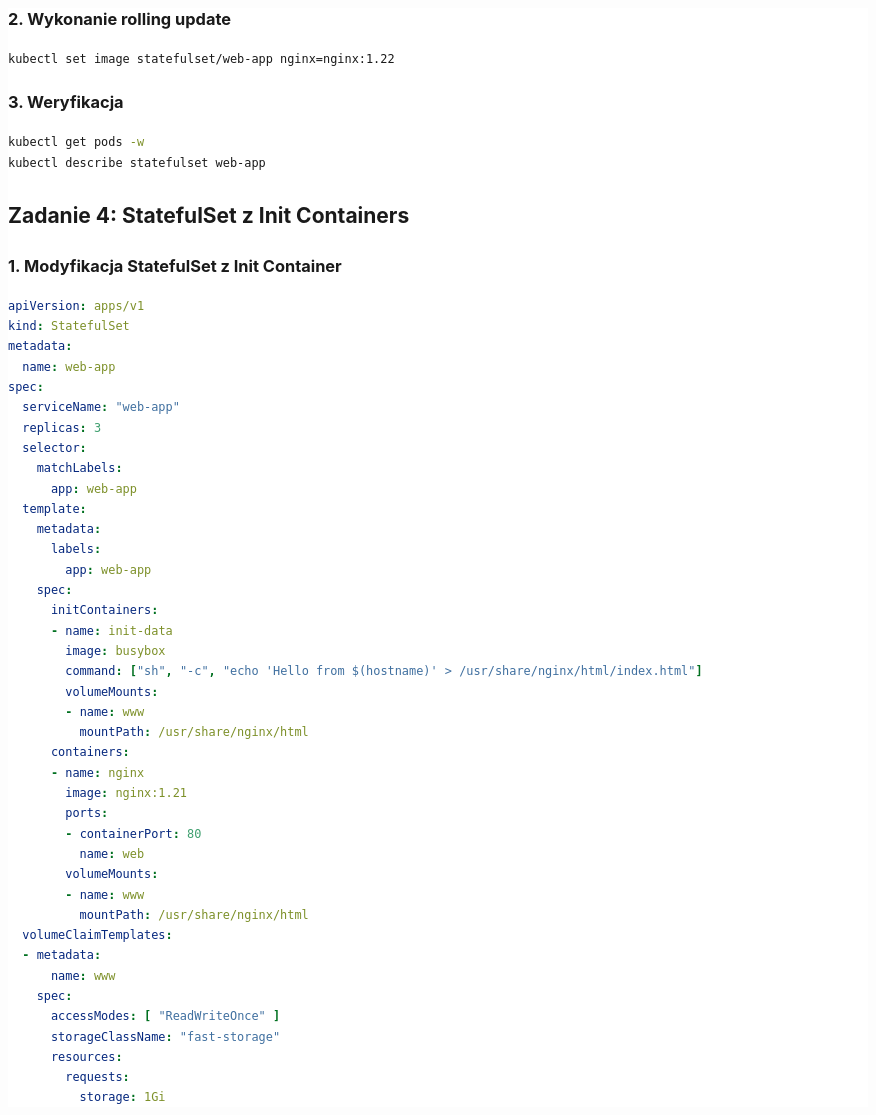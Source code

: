 ### 2. Wykonanie rolling update
```bash
kubectl set image statefulset/web-app nginx=nginx:1.22
```

### 3. Weryfikacja
```bash
kubectl get pods -w
kubectl describe statefulset web-app
```

## Zadanie 4: StatefulSet z Init Containers

### 1. Modyfikacja StatefulSet z Init Container
```yaml
apiVersion: apps/v1
kind: StatefulSet
metadata:
  name: web-app
spec:
  serviceName: "web-app"
  replicas: 3
  selector:
    matchLabels:
      app: web-app
  template:
    metadata:
      labels:
        app: web-app
    spec:
      initContainers:
      - name: init-data
        image: busybox
        command: ["sh", "-c", "echo 'Hello from $(hostname)' > /usr/share/nginx/html/index.html"]
        volumeMounts:
        - name: www
          mountPath: /usr/share/nginx/html
      containers:
      - name: nginx
        image: nginx:1.21
        ports:
        - containerPort: 80
          name: web
        volumeMounts:
        - name: www
          mountPath: /usr/share/nginx/html
  volumeClaimTemplates:
  - metadata:
      name: www
    spec:
      accessModes: [ "ReadWriteOnce" ]
      storageClassName: "fast-storage"
      resources:
        requests:
          storage: 1Gi
```
